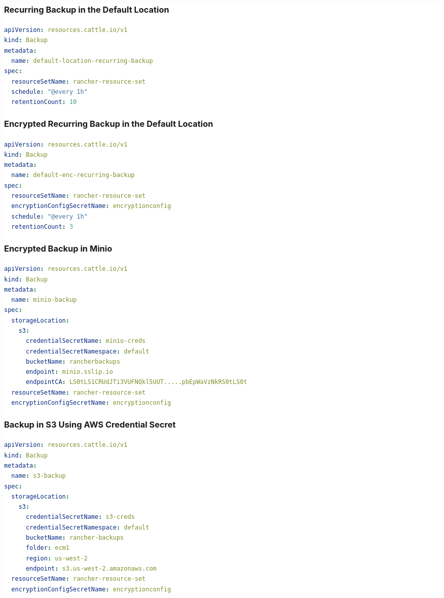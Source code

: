 ### Recurring Backup in the Default Location

```yaml
apiVersion: resources.cattle.io/v1
kind: Backup
metadata:
  name: default-location-recurring-backup
spec:
  resourceSetName: rancher-resource-set
  schedule: "@every 1h"
  retentionCount: 10
```

### Encrypted Recurring Backup in the Default Location

```yaml
apiVersion: resources.cattle.io/v1
kind: Backup
metadata:
  name: default-enc-recurring-backup
spec:
  resourceSetName: rancher-resource-set
  encryptionConfigSecretName: encryptionconfig
  schedule: "@every 1h"
  retentionCount: 3
```

### Encrypted Backup in Minio

```yaml
apiVersion: resources.cattle.io/v1
kind: Backup
metadata:
  name: minio-backup
spec:
  storageLocation:
    s3:
      credentialSecretName: minio-creds
      credentialSecretNamespace: default
      bucketName: rancherbackups
      endpoint: minio.sslip.io
      endpointCA: LS0tLS1CRUdJTi3VUFNQkl5UUT.....pbEpWaVzNkRS0tLS0t
  resourceSetName: rancher-resource-set
  encryptionConfigSecretName: encryptionconfig
```

### Backup in S3 Using AWS Credential Secret

```yaml
apiVersion: resources.cattle.io/v1
kind: Backup
metadata:
  name: s3-backup
spec:
  storageLocation:
    s3:
      credentialSecretName: s3-creds
      credentialSecretNamespace: default
      bucketName: rancher-backups
      folder: ecm1
      region: us-west-2
      endpoint: s3.us-west-2.amazonaws.com
  resourceSetName: rancher-resource-set
  encryptionConfigSecretName: encryptionconfig
```
